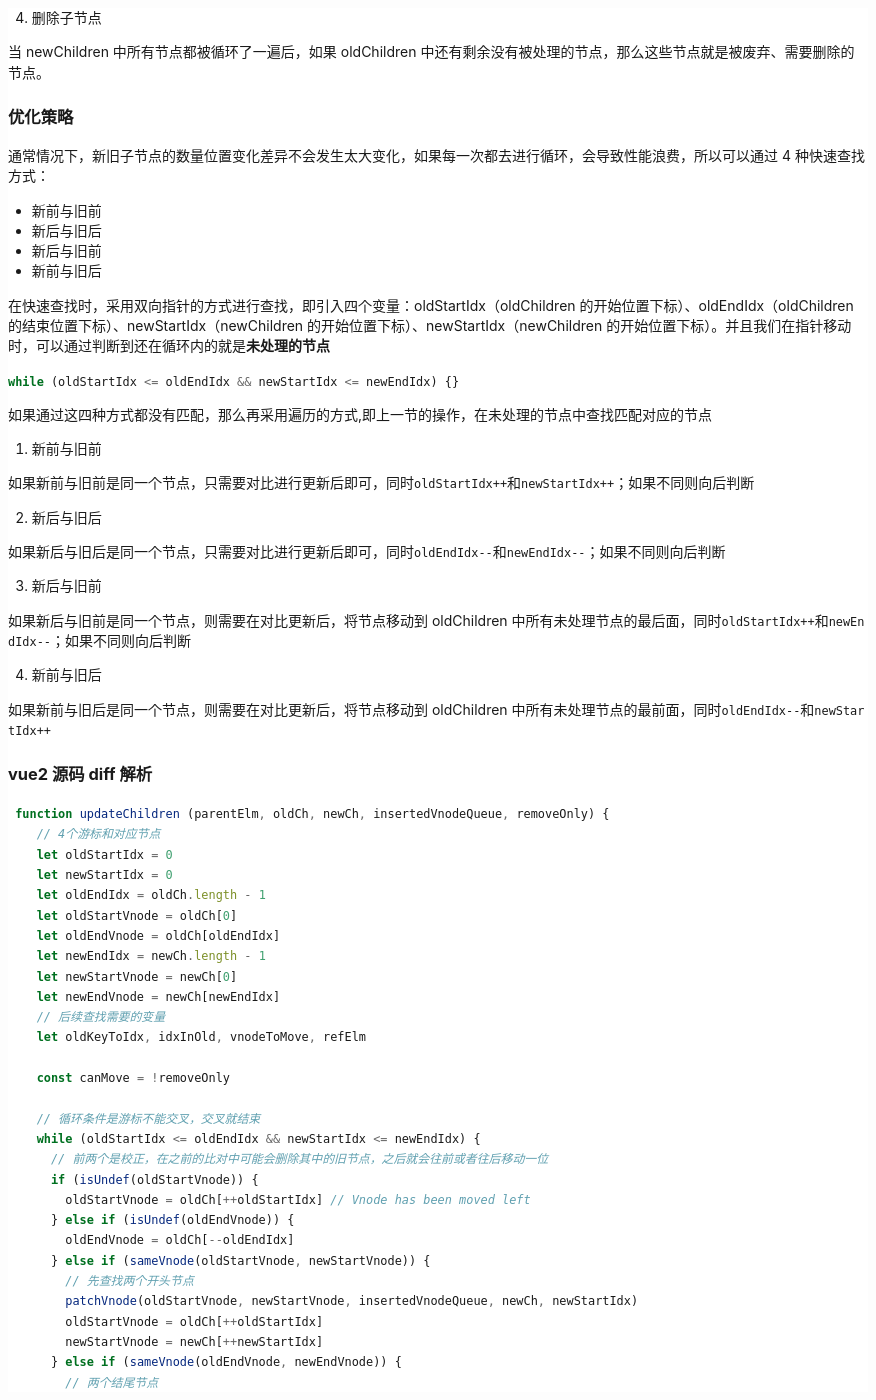 4. 删除子节点

当 newChildren 中所有节点都被循环了一遍后，如果 oldChildren 中还有剩余没有被处理的节点，那么这些节点就是被废弃、需要删除的节点。

### 优化策略

通常情况下，新旧子节点的数量位置变化差异不会发生太大变化，如果每一次都去进行循环，会导致性能浪费，所以可以通过 4 种快速查找方式：

- 新前与旧前
- 新后与旧后
- 新后与旧前
- 新前与旧后

在快速查找时，采用双向指针的方式进行查找，即引入四个变量：oldStartIdx（oldChildren 的开始位置下标）、oldEndIdx（oldChildren 的结束位置下标）、newStartIdx（newChildren 的开始位置下标）、newStartIdx（newChildren 的开始位置下标）。并且我们在指针移动时，可以通过判断到还在循环内的就是**未处理的节点**

```js
while (oldStartIdx <= oldEndIdx && newStartIdx <= newEndIdx) {}
```

如果通过这四种方式都没有匹配，那么再采用遍历的方式,即上一节的操作，在未处理的节点中查找匹配对应的节点

1. 新前与旧前

如果新前与旧前是同一个节点，只需要对比进行更新后即可，同时`oldStartIdx++`和`newStartIdx++`；如果不同则向后判断

2. 新后与旧后

如果新后与旧后是同一个节点，只需要对比进行更新后即可，同时`oldEndIdx--`和`newEndIdx--`；如果不同则向后判断

3. 新后与旧前

如果新后与旧前是同一个节点，则需要在对比更新后，将节点移动到 oldChildren 中所有未处理节点的最后面，同时`oldStartIdx++`和`newEndIdx--`；如果不同则向后判断

4. 新前与旧后

如果新前与旧后是同一个节点，则需要在对比更新后，将节点移动到 oldChildren 中所有未处理节点的最前面，同时`oldEndIdx--`和`newStartIdx++`

### vue2 源码 diff 解析

```js
 function updateChildren (parentElm, oldCh, newCh, insertedVnodeQueue, removeOnly) {
    // 4个游标和对应节点
    let oldStartIdx = 0
    let newStartIdx = 0
    let oldEndIdx = oldCh.length - 1
    let oldStartVnode = oldCh[0]
    let oldEndVnode = oldCh[oldEndIdx]
    let newEndIdx = newCh.length - 1
    let newStartVnode = newCh[0]
    let newEndVnode = newCh[newEndIdx]
    // 后续查找需要的变量
    let oldKeyToIdx, idxInOld, vnodeToMove, refElm

    const canMove = !removeOnly

    // 循环条件是游标不能交叉，交叉就结束
    while (oldStartIdx <= oldEndIdx && newStartIdx <= newEndIdx) {
      // 前两个是校正，在之前的比对中可能会删除其中的旧节点，之后就会往前或者往后移动一位
      if (isUndef(oldStartVnode)) {
        oldStartVnode = oldCh[++oldStartIdx] // Vnode has been moved left
      } else if (isUndef(oldEndVnode)) {
        oldEndVnode = oldCh[--oldEndIdx]
      } else if (sameVnode(oldStartVnode, newStartVnode)) {
        // 先查找两个开头节点
        patchVnode(oldStartVnode, newStartVnode, insertedVnodeQueue, newCh, newStartIdx)
        oldStartVnode = oldCh[++oldStartIdx]
        newStartVnode = newCh[++newStartIdx]
      } else if (sameVnode(oldEndVnode, newEndVnode)) {
        // 两个结尾节点
```